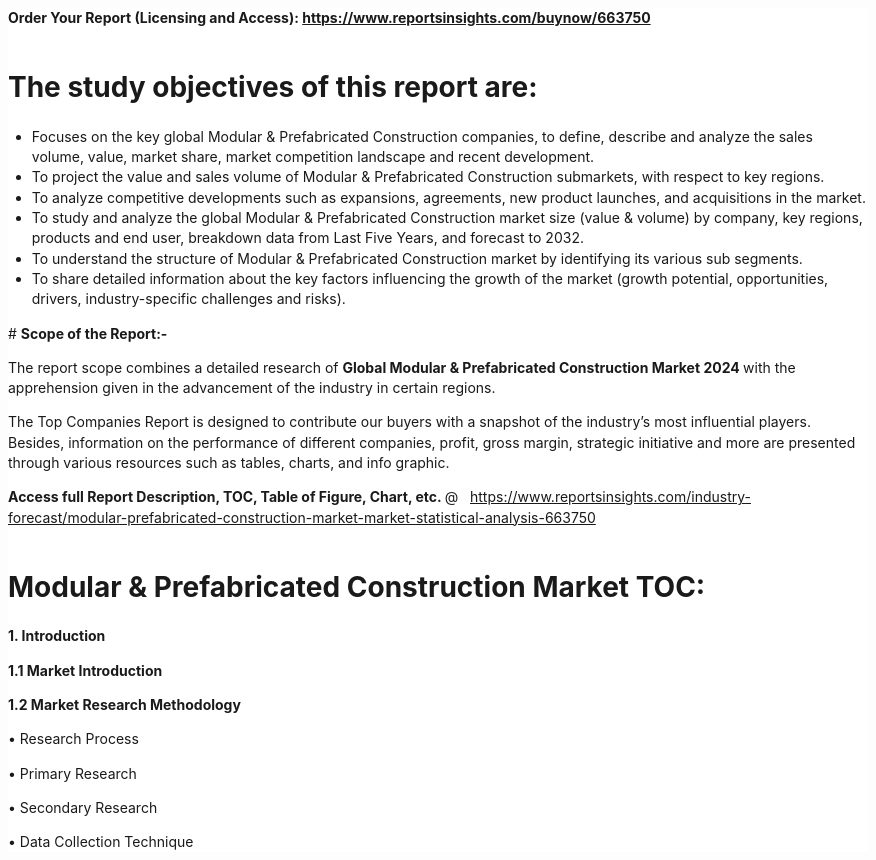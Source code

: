 <strong>Order Your Report (Licensing and Access): <a href=https://www.reportsinsights.com/buynow/663750 style=color:#0000ff;>https://www.reportsinsights.com/buynow/663750</a></strong>

# <strong>The study objectives of this report are:</strong>
<ul>
  <li>Focuses on the key global Modular & Prefabricated Construction companies, to define, describe and analyze the sales volume, value, market share, market competition landscape and recent development.</li>
  <li>To project the value and sales volume of Modular & Prefabricated Construction submarkets, with respect to key regions.</li>
  <li>To analyze competitive developments such as expansions, agreements, new product launches, and acquisitions in the market.</li>
  <li>To study and analyze the global Modular & Prefabricated Construction market size (value &amp; volume) by company, key regions, products and end user, breakdown data from Last Five Years, and forecast to 2032.</li>
  <li>To understand the structure of Modular & Prefabricated Construction market by identifying its various sub segments.</li>
  <li>To share detailed information about the key factors influencing the growth of the market (growth potential, opportunities, drivers, industry-specific challenges and risks).</li>
</ul>
# <strong>Scope of the Report:-</strong><strong> </strong>

The report scope combines a detailed research of <strong>Global Modular & Prefabricated Construction Market 2024 </strong>with the apprehension given in the advancement of the industry in certain regions.

The Top Companies Report is designed to contribute our buyers with a snapshot of the industry’s most influential players. Besides, information on the performance of different companies, profit, gross margin, strategic initiative and more are presented through various resources such as tables, charts, and info graphic.

<strong>Access full Report Description, TOC, Table of Figure, Chart, etc. </strong>@   <a href=https://www.reportsinsights.com/industry-forecast/modular-prefabricated-construction-market-market-statistical-analysis-663750 style=color:#0000ff;>https://www.reportsinsights.com/industry-forecast/modular-prefabricated-construction-market-market-statistical-analysis-663750</a>

# <strong>Modular & Prefabricated Construction Market TOC:</strong>

<strong>1. Introduction</strong>

<strong>1.1 Market Introduction</strong>

<strong>1.2 Market Research Methodology</strong>

• Research Process

• Primary Research

• Secondary Research

• Data Collection Technique
